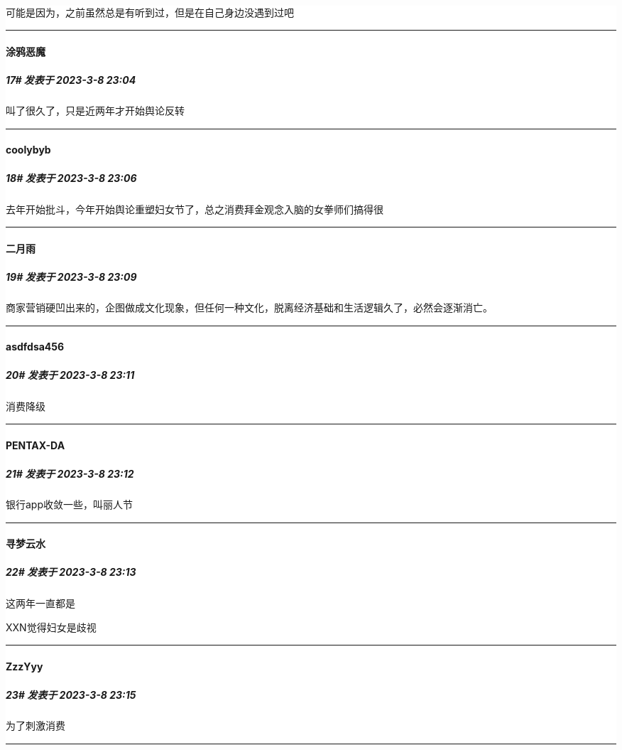可能是因为，之前虽然总是有听到过，但是在自己身边没遇到过吧

*****

####  涂鸦恶魔  
##### 17#       发表于 2023-3-8 23:04

叫了很久了，只是近两年才开始舆论反转

*****

####  coolybyb  
##### 18#       发表于 2023-3-8 23:06

去年开始批斗，今年开始舆论重塑妇女节了，总之消费拜金观念入脑的女拳师们搞得很

*****

####  二月雨  
##### 19#       发表于 2023-3-8 23:09

商家营销硬凹出来的，企图做成文化现象，但任何一种文化，脱离经济基础和生活逻辑久了，必然会逐渐消亡。

*****

####  asdfdsa456  
##### 20#       发表于 2023-3-8 23:11

消费降级

*****

####  PENTAX-DA  
##### 21#       发表于 2023-3-8 23:12

银行app收敛一些，叫丽人节

*****

####  寻梦云水  
##### 22#       发表于 2023-3-8 23:13

这两年一直都是

XXN觉得妇女是歧视

*****

####  ZzzYyy  
##### 23#       发表于 2023-3-8 23:15

为了刺激消费

*****
